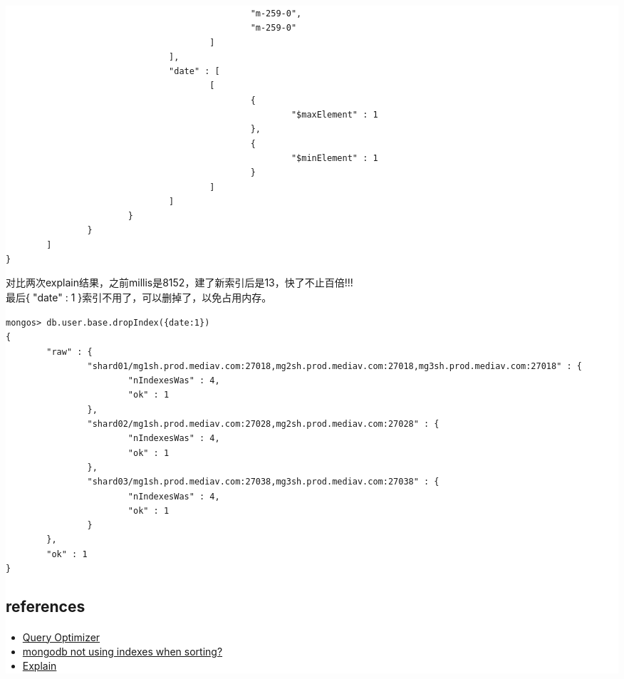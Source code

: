 	                                                "m-259-0",
	                                                "m-259-0"
	                                        ]
	                                ],
	                                "date" : [
	                                        [
	                                                {
	                                                        "$maxElement" : 1
	                                                },
	                                                {
	                                                        "$minElement" : 1
	                                                }
	                                        ]
	                                ]
	                        }
	                }
	        ]
	}

对比两次explain结果，之前millis是8152，建了新索引后是13，快了不止百倍!!!  
最后{ "date" : 1 }索引不用了，可以删掉了，以免占用内存。

	mongos> db.user.base.dropIndex({date:1})
	{
	        "raw" : {
	                "shard01/mg1sh.prod.mediav.com:27018,mg2sh.prod.mediav.com:27018,mg3sh.prod.mediav.com:27018" : {
	                        "nIndexesWas" : 4,
	                        "ok" : 1
	                },
	                "shard02/mg1sh.prod.mediav.com:27028,mg2sh.prod.mediav.com:27028" : {
	                        "nIndexesWas" : 4,
	                        "ok" : 1
	                },
	                "shard03/mg1sh.prod.mediav.com:27038,mg3sh.prod.mediav.com:27038" : {
	                        "nIndexesWas" : 4,
	                        "ok" : 1
	                }
	        },
	        "ok" : 1
	}

## references
+ [Query Optimizer](http://www.mongodb.org/display/DOCS/Query+Optimizer)
+ [mongodb not using indexes when sorting?](http://stackoverflow.com/questions/8440694/mongodb-not-using-indexes-when-sorting)
+ [Explain](http://www.mongodb.org/display/DOCS/Explain#Explain-WithSharding)

